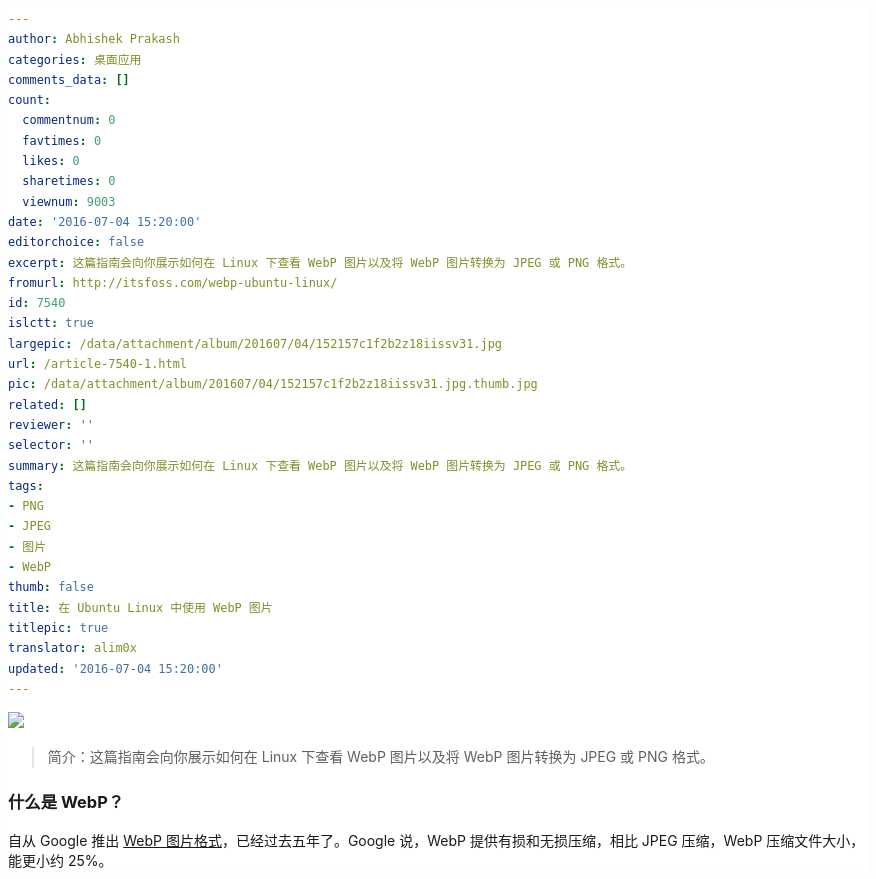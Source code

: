 ```yaml
---
author: Abhishek Prakash
categories: 桌面应用
comments_data: []
count:
  commentnum: 0
  favtimes: 0
  likes: 0
  sharetimes: 0
  viewnum: 9003
date: '2016-07-04 15:20:00'
editorchoice: false
excerpt: 这篇指南会向你展示如何在 Linux 下查看 WebP 图片以及将 WebP 图片转换为 JPEG 或 PNG 格式。
fromurl: http://itsfoss.com/webp-ubuntu-linux/
id: 7540
islctt: true
largepic: /data/attachment/album/201607/04/152157c1f2b2z18iissv31.jpg
url: /article-7540-1.html
pic: /data/attachment/album/201607/04/152157c1f2b2z18iissv31.jpg.thumb.jpg
related: []
reviewer: ''
selector: ''
summary: 这篇指南会向你展示如何在 Linux 下查看 WebP 图片以及将 WebP 图片转换为 JPEG 或 PNG 格式。
tags:
- PNG
- JPEG
- 图片
- WebP
thumb: false
title: 在 Ubuntu Linux 中使用 WebP 图片
titlepic: true
translator: alim0x
updated: '2016-07-04 15:20:00'
---
```


![](/data/attachment/album/201607/04/152157c1f2b2z18iissv31.jpg)



> 
> 简介：这篇指南会向你展示如何在 Linux 下查看 WebP 图片以及将 WebP 图片转换为 JPEG 或 PNG 格式。
> 
> 
> 


### 什么是 WebP？


自从 Google 推出 [WebP 图片格式](https://developers.google.com/speed/webp/)，已经过去五年了。Google 说，WebP 提供有损和无损压缩，相比 JPEG 压缩，WebP 压缩文件大小，能更小约 25%。
